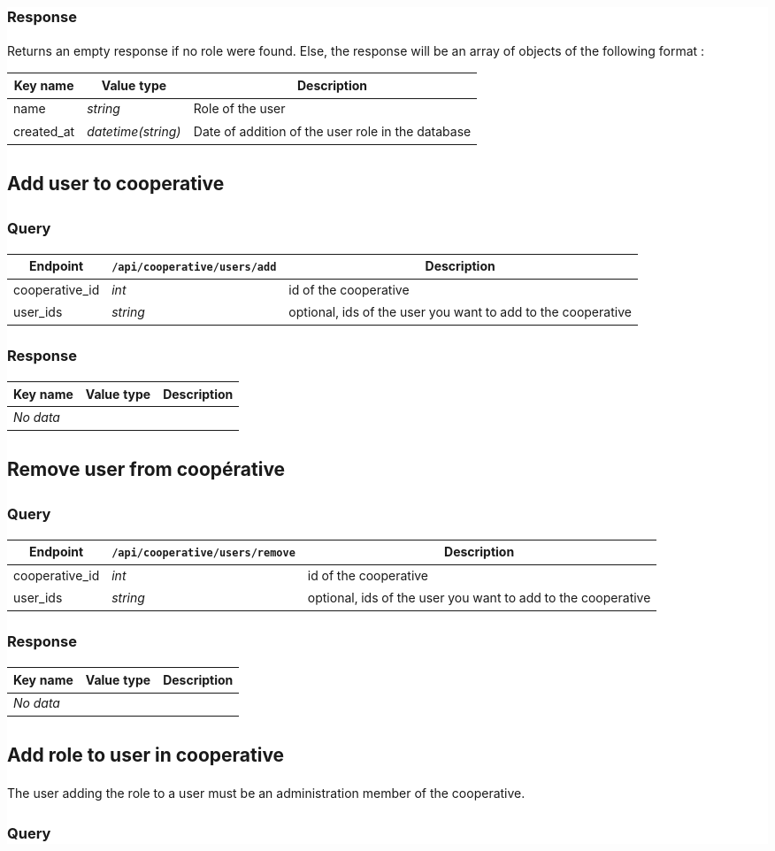 ### Response

Returns an empty response if no role were found.
Else, the response will be an array of objects of the following format :

| Key name | Value type | Description |
|----------|-------------|-------------|
| name | _string_ | Role of the user |
| created_at | _datetime(string)_ | Date of addition of the user role in the database |

## Add user to cooperative

### Query

| Endpoint | `/api/cooperative/users/add` | Description |
|----------|-------------|-------------|
| cooperative_id | _int_ | id of the cooperative |
| user_ids | _string_ | optional, ids of the user you want to add to the cooperative |

### Response

| Key name | Value type | Description |
|----------|-------------|-------------|
| _No data_ |||

## Remove user from coopérative

### Query

| Endpoint | `/api/cooperative/users/remove` | Description |
|----------|-------------|-------------|
| cooperative_id | _int_ | id of the cooperative |
| user_ids | _string_ | optional, ids of the user you want to add to the cooperative |

### Response

| Key name | Value type | Description |
|----------|-------------|-------------|
| _No data_ |||

## Add role to user in cooperative

The user adding the role to a user must be an administration member of the cooperative.

### Query
